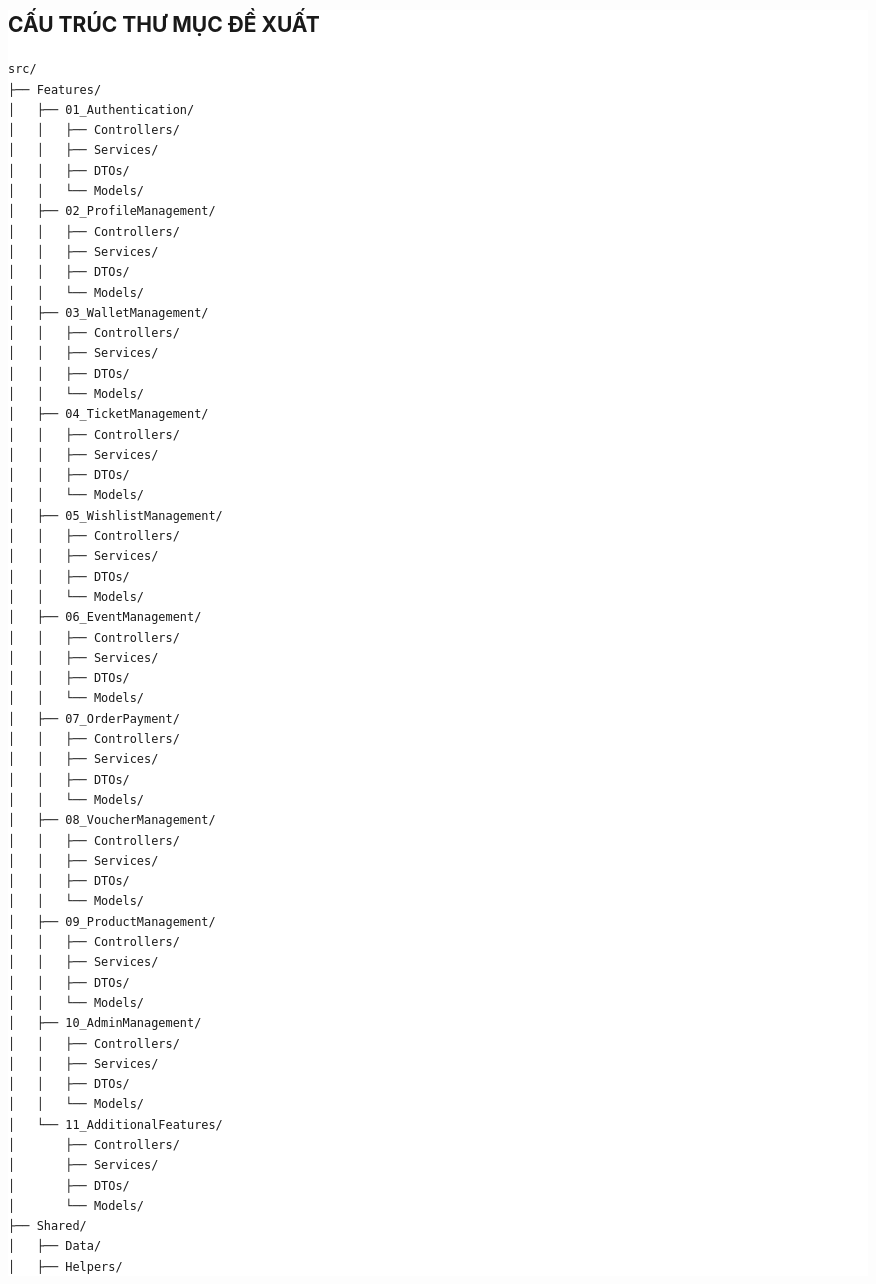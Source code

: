 ## CẤU TRÚC THƯ MỤC ĐỀ XUẤT

```
src/
├── Features/
│   ├── 01_Authentication/
│   │   ├── Controllers/
│   │   ├── Services/
│   │   ├── DTOs/
│   │   └── Models/
│   ├── 02_ProfileManagement/
│   │   ├── Controllers/
│   │   ├── Services/
│   │   ├── DTOs/
│   │   └── Models/
│   ├── 03_WalletManagement/
│   │   ├── Controllers/
│   │   ├── Services/
│   │   ├── DTOs/
│   │   └── Models/
│   ├── 04_TicketManagement/
│   │   ├── Controllers/
│   │   ├── Services/
│   │   ├── DTOs/
│   │   └── Models/
│   ├── 05_WishlistManagement/
│   │   ├── Controllers/
│   │   ├── Services/
│   │   ├── DTOs/
│   │   └── Models/
│   ├── 06_EventManagement/
│   │   ├── Controllers/
│   │   ├── Services/
│   │   ├── DTOs/
│   │   └── Models/
│   ├── 07_OrderPayment/
│   │   ├── Controllers/
│   │   ├── Services/
│   │   ├── DTOs/
│   │   └── Models/
│   ├── 08_VoucherManagement/
│   │   ├── Controllers/
│   │   ├── Services/
│   │   ├── DTOs/
│   │   └── Models/
│   ├── 09_ProductManagement/
│   │   ├── Controllers/
│   │   ├── Services/
│   │   ├── DTOs/
│   │   └── Models/
│   ├── 10_AdminManagement/
│   │   ├── Controllers/
│   │   ├── Services/
│   │   ├── DTOs/
│   │   └── Models/
│   └── 11_AdditionalFeatures/
│       ├── Controllers/
│       ├── Services/
│       ├── DTOs/
│       └── Models/
├── Shared/
│   ├── Data/
│   ├── Helpers/
```
